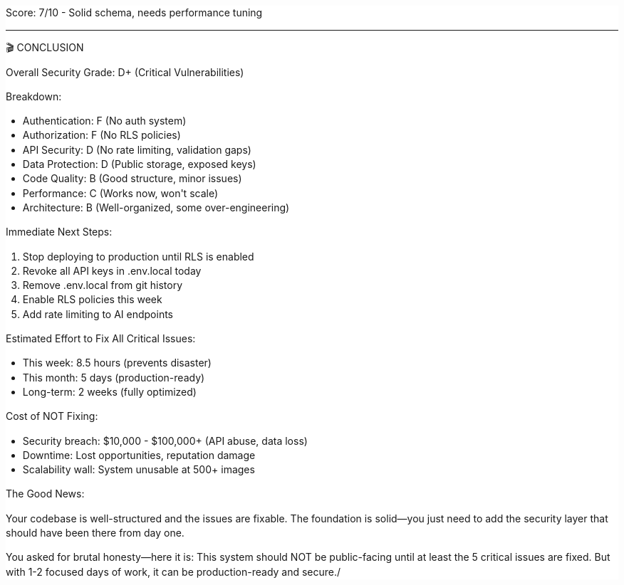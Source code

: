   Score: 7/10 - Solid schema, needs performance tuning

  ---
  🎬 CONCLUSION

  Overall Security Grade: D+ (Critical Vulnerabilities)

  Breakdown:
  - Authentication: F (No auth system)
  - Authorization: F (No RLS policies)
  - API Security: D (No rate limiting, validation gaps)
  - Data Protection: D (Public storage, exposed keys)
  - Code Quality: B (Good structure, minor issues)
  - Performance: C (Works now, won't scale)
  - Architecture: B (Well-organized, some over-engineering)

  Immediate Next Steps:

  1. Stop deploying to production until RLS is enabled
  2. Revoke all API keys in .env.local today
  3. Remove .env.local from git history
  4. Enable RLS policies this week
  5. Add rate limiting to AI endpoints

  Estimated Effort to Fix All Critical Issues:

  - This week: 8.5 hours (prevents disaster)
  - This month: 5 days (production-ready)
  - Long-term: 2 weeks (fully optimized)

  Cost of NOT Fixing:

  - Security breach: $10,000 - $100,000+ (API abuse, data loss)
  - Downtime: Lost opportunities, reputation damage
  - Scalability wall: System unusable at 500+ images

  The Good News:

  Your codebase is well-structured and the issues are fixable. The foundation is solid—you just need to add the
  security layer that should have been there from day one.

  You asked for brutal honesty—here it is: This system should NOT be public-facing until at least the 5 critical
  issues are fixed. But with 1-2 focused days of work, it can be production-ready and secure./